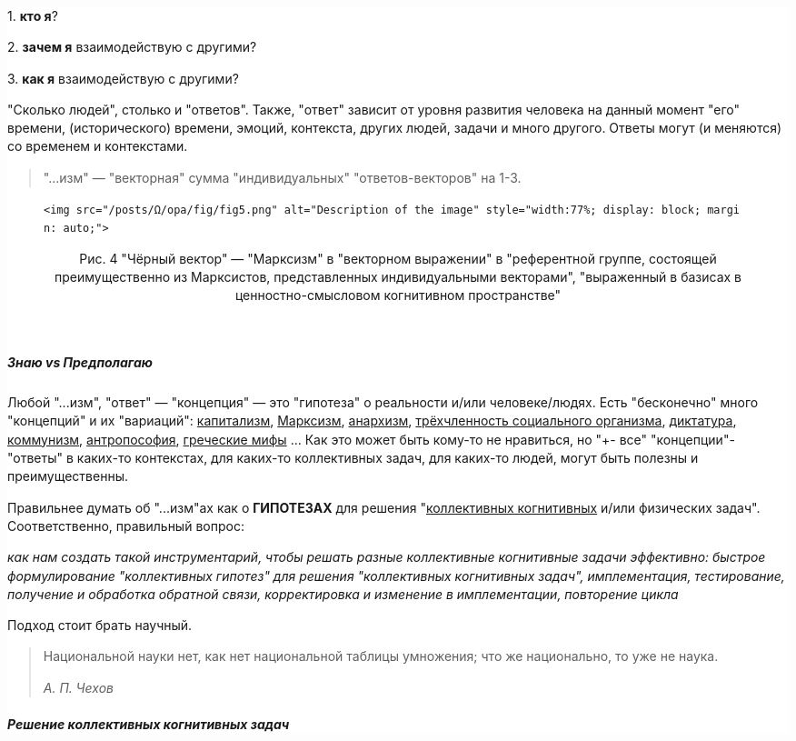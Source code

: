 1\. **кто я**?

2\. **зачем я** взаимодействую с другими?

3\. **как я** взаимодействую с другими?

"Сколько людей", столько и "ответов". Также, "ответ" зависит от уровня развития человека на данный момент "его" времени, (исторического) времени, эмоций, контекста, других людей, задачи и много другого. Ответы могут (и меняются) со временем и контекстами.


<blockquote>
"...изм" — "векторная" сумма "индивидуальных" "ответов-векторов" на 1-3.
</blockquote>

<figure id=fig5>

    <img src="/posts/Ω/opa/fig/fig5.png" alt="Description of the image" style="width:77%; display: block; margin: auto;">
<figcaption style="text-align: center;">Рис. 4 "Чёрный вектор" — "Марксизм" в "векторном выражении" в "референтной группе, состоящей преимущественно из Марксистов, представленных индивидуальными векторами", "выраженный в базисах в ценностно-смысловом когнитивном пространстве"</figcaption>
</figure><br>

##### **Знаю vs Предполагаю**

Любой "...изм", "ответ" — "концепция" — это "гипотеза" о реальности и/или человеке/людях. Есть "бесконечно" много "концепций" и их "вариаций": [капитализм](https://ru.wikipedia.org/wiki/%D0%9A%D0%B0%D0%BF%D0%B8%D1%82%D0%B0%D0%BB%D0%B8%D0%B7%D0%BC), [Марксизм](https://ru.wikipedia.org/wiki/%D0%9C%D0%B0%D1%80%D0%BA%D1%81%D0%B8%D0%B7%D0%BC), [анархизм](https://ru.wikipedia.org/wiki/%D0%90%D0%BD%D0%B0%D1%80%D1%85%D0%B8%D0%B7%D0%BC), [трёхчленность социального организма](https://ru.dreigliederung.de/), [диктатура](https://ru.wikipedia.org/wiki/%D0%94%D0%B8%D0%BA%D1%82%D0%B0%D1%82%D1%83%D1%80%D0%B0), [коммунизм](https://ru.wikipedia.org/wiki/%D0%9A%D0%BE%D0%BC%D0%BC%D1%83%D0%BD%D0%B8%D0%B7%D0%BC), [антропософия](https://ru.wikipedia.org/wiki/%D0%90%D0%BD%D1%82%D1%80%D0%BE%D0%BF%D0%BE%D1%81%D0%BE%D1%84%D0%B8%D1%8F), [греческие мифы](https://ru.wikipedia.org/wiki/%D0%94%D1%80%D0%B5%D0%B2%D0%BD%D0%B5%D0%B3%D1%80%D0%B5%D1%87%D0%B5%D1%81%D0%BA%D0%B0%D1%8F_%D0%BC%D0%B8%D1%84%D0%BE%D0%BB%D0%BE%D0%B3%D0%B8%D1%8F) ... Как это может быть кому-то не нравиться, но "+- все" "концепции"-"ответы" в каких-то контекстах, для каких-то коллективных задач, для каких-то людей, могут быть полезны и преимущественны.

Правильнее думать об "...изм"ах как о **ГИПОТЕЗАХ** для решения "[коллективных когнитивных](https://boosty.to/psychotechnology) и/или физических задач". Соответственно, правильный вопрос:

_как нам создать такой инструментарий, чтобы решать разные коллективные когнитивные задачи эффективно: быстрое формулирование "коллективных гипотез" для решения "коллективных когнитивных задач", имплементация, тестирование, получение и обработка обратной связи, корректировка и изменение в имплементации, повторение цикла_

Подход стоит брать научный.

<blockquote>
Национальной науки нет, как нет национальной таблицы умножения; что же национально, то уже не наука.

_А. П. Чехов_
</blockquote>

##### **Решение коллективных когнитивных задач**
